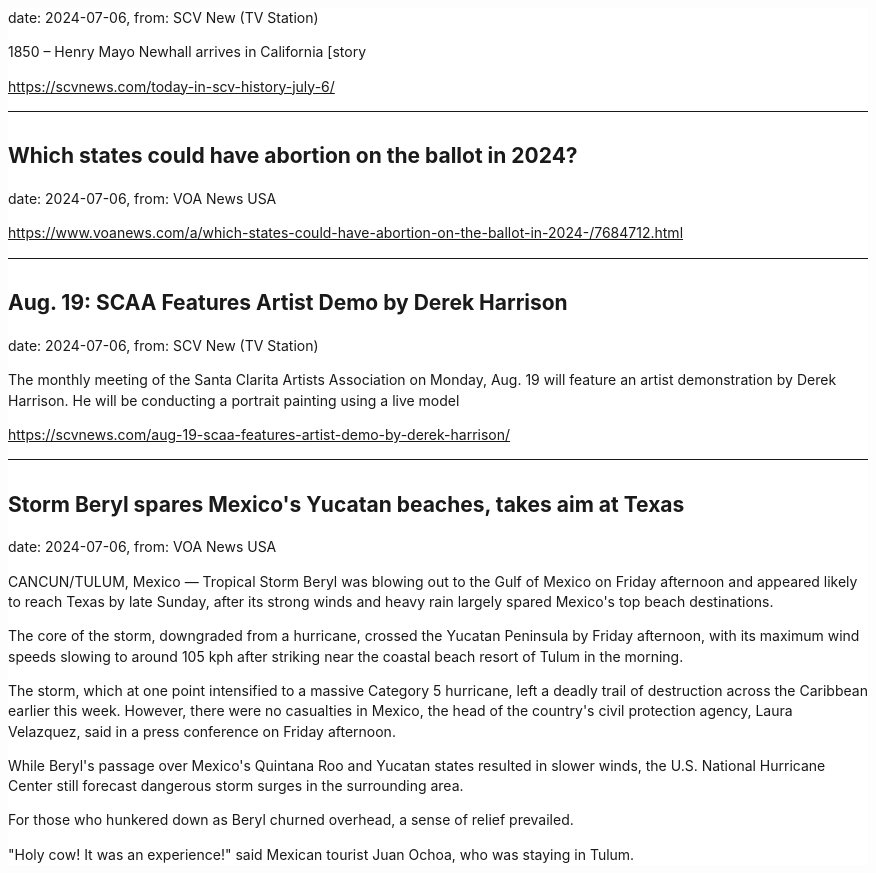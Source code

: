 date: 2024-07-06, from: SCV New (TV Station)

1850 &#8211; Henry Mayo Newhall arrives in California [story 

<https://scvnews.com/today-in-scv-history-july-6/>

---

## Which states could have abortion on the ballot in 2024?

date: 2024-07-06, from: VOA News USA

 

<https://www.voanews.com/a/which-states-could-have-abortion-on-the-ballot-in-2024-/7684712.html>

---

## Aug. 19: SCAA Features Artist Demo by Derek Harrison

date: 2024-07-06, from: SCV New (TV Station)

The monthly meeting of the Santa Clarita Artists Association on Monday, Aug. 19 will feature an artist demonstration by Derek Harrison. He will be conducting a portrait painting using a live model 

<https://scvnews.com/aug-19-scaa-features-artist-demo-by-derek-harrison/>

---

## Storm Beryl spares Mexico's Yucatan beaches, takes aim at Texas

date: 2024-07-06, from: VOA News USA

CANCUN/TULUM, Mexico — Tropical Storm Beryl was blowing out to the Gulf of Mexico on Friday afternoon and appeared likely to reach Texas by late Sunday, after its strong winds and heavy rain largely spared Mexico's top beach destinations.


The core of the storm, downgraded from a hurricane, crossed the Yucatan Peninsula by Friday afternoon, with its maximum wind speeds slowing to around 105 kph after striking near the coastal beach resort of Tulum in the morning.


The storm, which at one point intensified to a massive Category 5 hurricane, left a deadly trail of destruction across the Caribbean earlier this week. However, there were no casualties in Mexico, the head of the country's civil protection agency, Laura Velazquez, said in a press conference on Friday afternoon.


While Beryl's passage over Mexico's Quintana Roo and Yucatan states resulted in slower winds, the U.S. National Hurricane Center still forecast dangerous storm surges in the surrounding area.


For those who hunkered down as Beryl churned overhead, a sense of relief prevailed.


"Holy cow! It was an experience!" said Mexican tourist Juan Ochoa, who was staying in Tulum.

